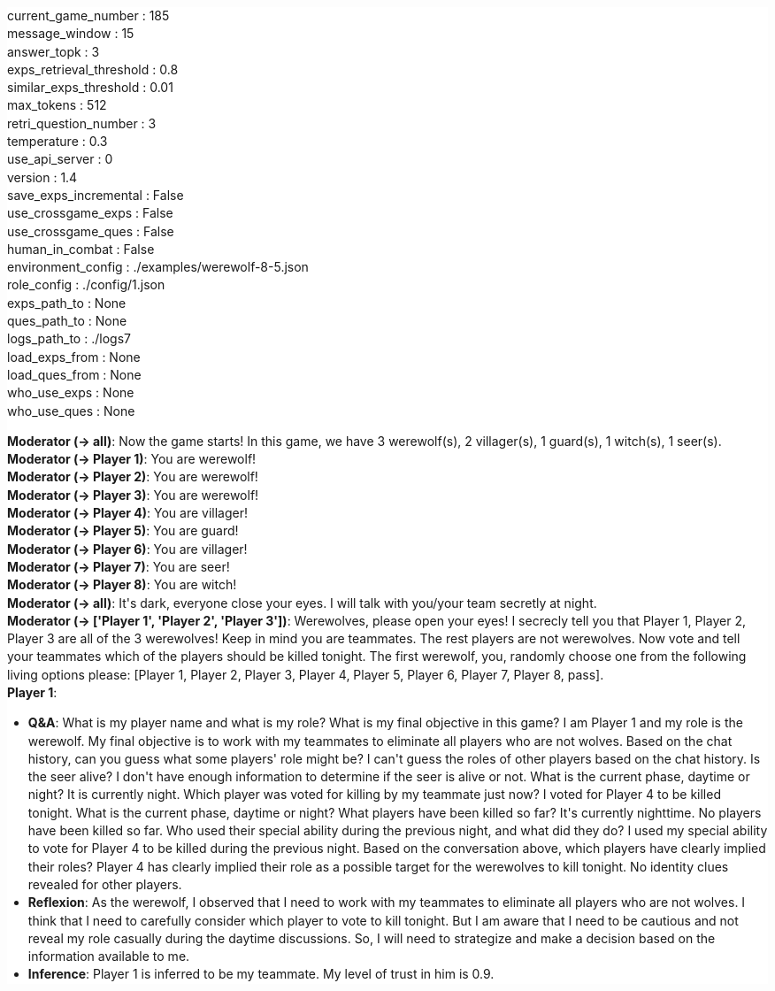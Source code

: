 current_game_number : 185  
message_window : 15  
answer_topk : 3  
exps_retrieval_threshold : 0.8  
similar_exps_threshold : 0.01  
max_tokens : 512  
retri_question_number : 3  
temperature : 0.3  
use_api_server : 0  
version : 1.4  
save_exps_incremental : False  
use_crossgame_exps : False  
use_crossgame_ques : False  
human_in_combat : False  
environment_config : ./examples/werewolf-8-5.json  
role_config : ./config/1.json  
exps_path_to : None  
ques_path_to : None  
logs_path_to : ./logs7  
load_exps_from : None  
load_ques_from : None  
who_use_exps : None  
who_use_ques : None  

**Moderator (-> all)**: Now the game starts! In this game, we have 3 werewolf(s), 2 villager(s), 1 guard(s), 1 witch(s), 1 seer(s).  
**Moderator (-> Player 1)**: You are werewolf!  
**Moderator (-> Player 2)**: You are werewolf!  
**Moderator (-> Player 3)**: You are werewolf!  
**Moderator (-> Player 4)**: You are villager!  
**Moderator (-> Player 5)**: You are guard!  
**Moderator (-> Player 6)**: You are villager!  
**Moderator (-> Player 7)**: You are seer!  
**Moderator (-> Player 8)**: You are witch!  
**Moderator (-> all)**: It's dark, everyone close your eyes. I will talk with you/your team secretly at night.  
**Moderator (-> ['Player 1', 'Player 2', 'Player 3'])**: Werewolves, please open your eyes! I secrecly tell you that Player 1, Player 2, Player 3 are all of the 3 werewolves! Keep in mind you are teammates. The rest players are not werewolves. Now vote and tell your teammates which of the players should be killed tonight. The first werewolf, you, randomly choose one from the following living options please: [Player 1, Player 2, Player 3, Player 4, Player 5, Player 6, Player 7, Player 8, pass].   
**Player 1**:  
- **Q&A**: What is my player name and what is my role? What is my final objective in this game? I am Player 1 and my role is the werewolf. My final objective is to work with my teammates to eliminate all players who are not wolves.
Based on the chat history, can you guess what some players' role might be? I can't guess the roles of other players based on the chat history.
Is the seer alive? I don't have enough information to determine if the seer is alive or not.
What is the current phase, daytime or night? It is currently night.
Which player was voted for killing by my teammate just now? I voted for Player 4 to be killed tonight.
What is the current phase, daytime or night? What players have been killed so far? It's currently nighttime. No players have been killed so far.
Who used their special ability during the previous night, and what did they do? I used my special ability to vote for Player 4 to be killed during the previous night.
Based on the conversation above, which players have clearly implied their roles? Player 4 has clearly implied their role as a possible target for the werewolves to kill tonight. No identity clues revealed for other players.  
- **Reflexion**: As the werewolf, I observed that I need to work with my teammates to eliminate all players who are not wolves. I think that I need to carefully consider which player to vote to kill tonight. But I am aware that I need to be cautious and not reveal my role casually during the daytime discussions. So, I will need to strategize and make a decision based on the information available to me.  
- **Inference**: Player 1 is inferred to be my teammate. My level of trust in him is 0.9.